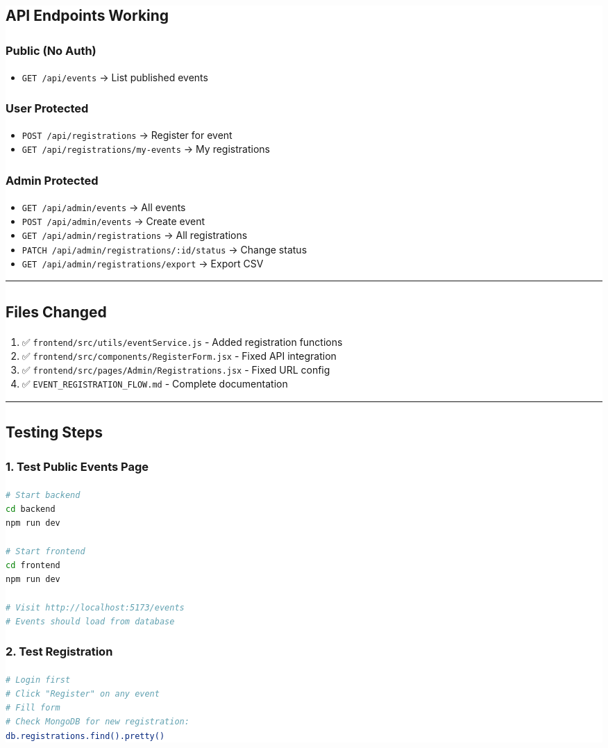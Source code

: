 
## API Endpoints Working

### Public (No Auth)
- `GET /api/events` → List published events

### User Protected
- `POST /api/registrations` → Register for event
- `GET /api/registrations/my-events` → My registrations

### Admin Protected
- `GET /api/admin/events` → All events
- `POST /api/admin/events` → Create event
- `GET /api/admin/registrations` → All registrations
- `PATCH /api/admin/registrations/:id/status` → Change status
- `GET /api/admin/registrations/export` → Export CSV

---

## Files Changed

1. ✅ `frontend/src/utils/eventService.js` - Added registration functions
2. ✅ `frontend/src/components/RegisterForm.jsx` - Fixed API integration
3. ✅ `frontend/src/pages/Admin/Registrations.jsx` - Fixed URL config
4. ✅ `EVENT_REGISTRATION_FLOW.md` - Complete documentation

---

## Testing Steps

### 1. Test Public Events Page
```bash
# Start backend
cd backend
npm run dev

# Start frontend
cd frontend
npm run dev

# Visit http://localhost:5173/events
# Events should load from database
```

### 2. Test Registration
```bash
# Login first
# Click "Register" on any event
# Fill form
# Check MongoDB for new registration:
db.registrations.find().pretty()
```
